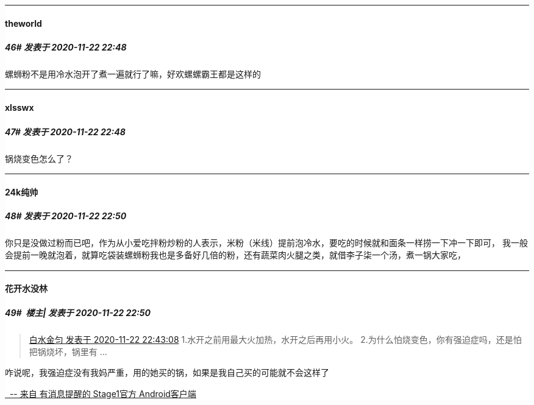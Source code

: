 



*****

####  theworld  
##### 46#       发表于 2020-11-22 22:48




螺蛳粉不是用冷水泡开了煮一遍就行了嘛，好欢螺螺霸王都是这样的







*****

####  xlsswx  
##### 47#       发表于 2020-11-22 22:48




锅烧变色怎么了？







*****

####  24k纯帅  
##### 48#       发表于 2020-11-22 22:50




你只是没做过粉而已吧，作为从小爱吃拌粉炒粉的人表示，米粉（米线）提前泡冷水，要吃的时候就和面条一样捞一下冲一下即可，
我一般会提前一晚就泡着，就算吃袋装螺蛳粉我也是多备好几倍的粉，还有蔬菜肉火腿之类，就借李子柒一个汤，煮一锅大家吃，







*****

####  花开水没林  
##### 49#         楼主| 发表于 2020-11-22 22:50



<blockquote><a href="httphttps://bbs.saraba1st.com/2b/forum.php?mod=redirect&amp;goto=findpost&amp;pid=49485514&amp;ptid=1973740" target="_blank">白水金匀 发表于 2020-11-22 22:43:08</a>
1.水开之前用最大火加热，水开之后再用小火。
2.为什么怕烧变色，你有强迫症吗，还是怕把锅烧坏，锅里有 ...</blockquote>咋说呢，我强迫症没有我妈严重，用的她买的锅，如果是我自己买的可能就不会这样了

[  -- 来自 有消息提醒的 Stage1官方 Android客户端](https://www.coolapk.com/apk/140634)


